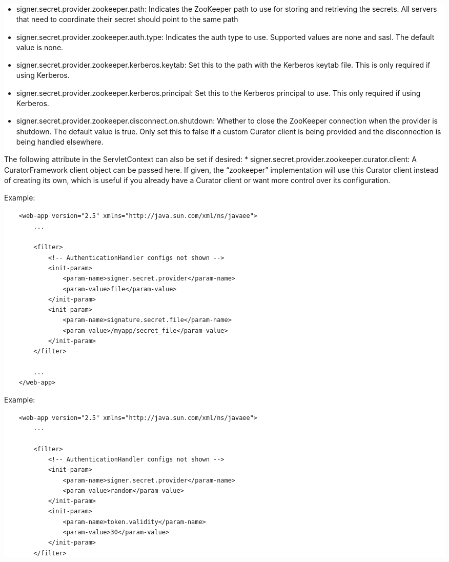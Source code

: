   * signer.secret.provider.zookeeper.path: Indicates the ZooKeeper path to use for storing and retrieving the secrets. All servers that need to coordinate their secret should point to the same path

  * signer.secret.provider.zookeeper.auth.type: Indicates the auth type to use. Supported values are none and sasl. The default value is none.

  * signer.secret.provider.zookeeper.kerberos.keytab: Set this to the path with the Kerberos keytab file. This is only required if using Kerberos.

  * signer.secret.provider.zookeeper.kerberos.principal: Set this to the Kerberos principal to use. This only required if using Kerberos.

  * signer.secret.provider.zookeeper.disconnect.on.shutdown: Whether to close the ZooKeeper connection when the provider is shutdown. The default value is true. Only set this to false if a custom Curator client is being provided and the disconnection is being handled elsewhere.




The following attribute in the ServletContext can also be set if desired: * signer.secret.provider.zookeeper.curator.client: A CuratorFramework client object can be passed here. If given, the “zookeeper” implementation will use this Curator client instead of creating its own, which is useful if you already have a Curator client or want more control over its configuration.

Example:
    
    
        <web-app version="2.5" xmlns="http://java.sun.com/xml/ns/javaee">
            ...
    
            <filter>
                <!-- AuthenticationHandler configs not shown -->
                <init-param>
                    <param-name>signer.secret.provider</param-name>
                    <param-value>file</param-value>
                </init-param>
                <init-param>
                    <param-name>signature.secret.file</param-name>
                    <param-value>/myapp/secret_file</param-value>
                </init-param>
            </filter>
    
            ...
        </web-app>
    

Example:
    
    
        <web-app version="2.5" xmlns="http://java.sun.com/xml/ns/javaee">
            ...
    
            <filter>
                <!-- AuthenticationHandler configs not shown -->
                <init-param>
                    <param-name>signer.secret.provider</param-name>
                    <param-value>random</param-value>
                </init-param>
                <init-param>
                    <param-name>token.validity</param-name>
                    <param-value>30</param-value>
                </init-param>
            </filter>
    